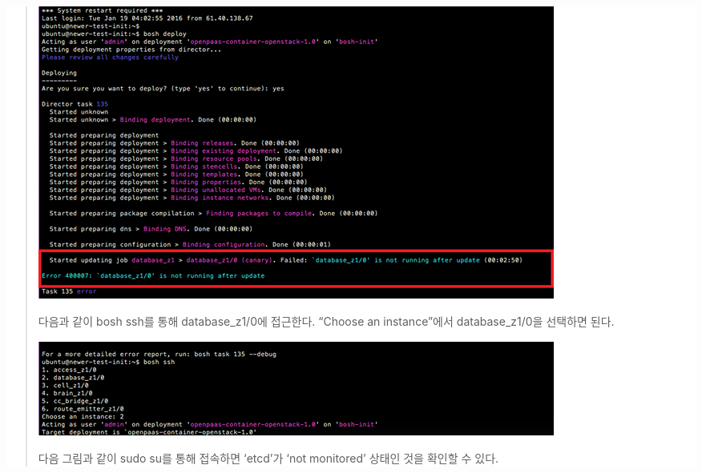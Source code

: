 > ![](./../images/openpaas-container/container_aws_guide_09.png)
>
> 다음과 같이 bosh ssh를 통해 database\_z1/0에 접근한다. “Choose an
> instance”에서 database\_z1/0을 선택하면 된다.
>
> ![](./../images/openpaas-container/container_aws_guide_10.png)
>
> 다음 그림과 같이 sudo su를 통해 접속하면 ‘etcd’가 ‘not monitored’
> 상태인 것을 확인할 수 있다.
>